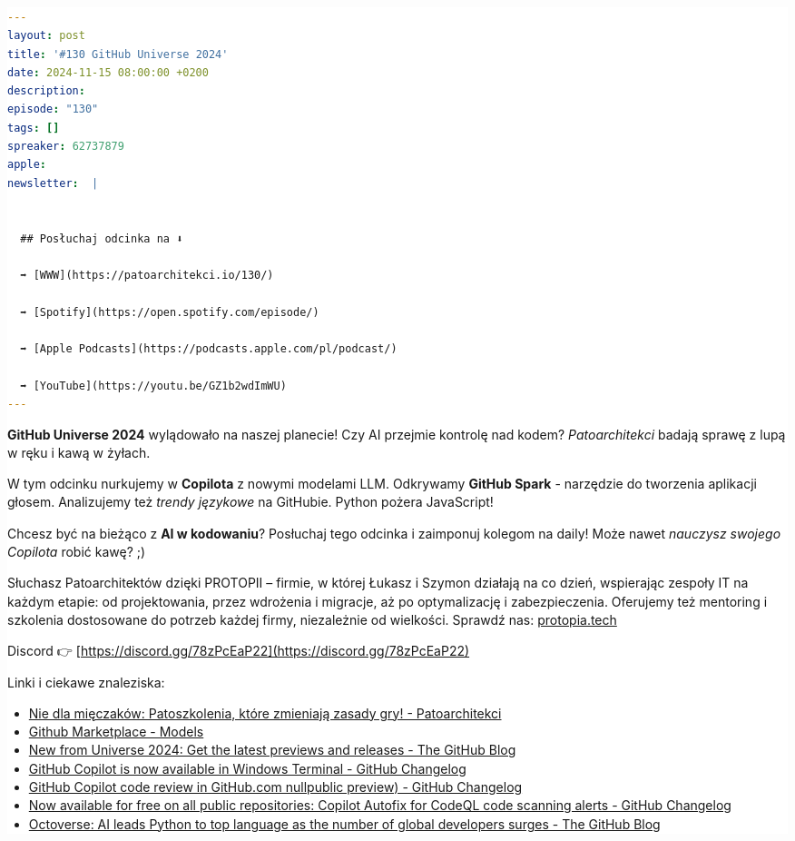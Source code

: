 ```yaml
---
layout: post
title: '#130 GitHub Universe 2024'
date: 2024-11-15 08:00:00 +0200
description: 
episode: "130"
tags: []
spreaker: 62737879
apple: 
newsletter:  |
  

  ## Posłuchaj odcinka na ⬇️

  ➡️ [WWW](https://patoarchitekci.io/130/)

  ➡️ [Spotify](https://open.spotify.com/episode/)

  ➡️ [Apple Podcasts](https://podcasts.apple.com/pl/podcast/)

  ➡️ [YouTube](https://youtu.be/GZ1b2wdImWU)
---
```

**GitHub Universe 2024** wylądowało na naszej planecie! Czy AI przejmie kontrolę nad kodem? _Patoarchitekci_ badają sprawę z lupą w ręku i kawą w żyłach.

W tym odcinku nurkujemy w **Copilota** z nowymi modelami LLM. Odkrywamy **GitHub Spark** - narzędzie do tworzenia aplikacji głosem. Analizujemy też _trendy językowe_ na GitHubie. Python pożera JavaScript!

Chcesz być na bieżąco z **AI w kodowaniu**? Posłuchaj tego odcinka i zaimponuj kolegom na daily! Może nawet _nauczysz swojego Copilota_ robić kawę? ;)


Słuchasz Patoarchitektów dzięki PROTOPII – firmie, w której Łukasz i Szymon działają na co dzień, wspierając zespoły IT na każdym etapie: od projektowania, przez wdrożenia i migracje, aż po optymalizację i zabezpieczenia. Oferujemy też mentoring i szkolenia dostosowane do potrzeb każdej firmy, niezależnie od wielkości. Sprawdź nas: [protopia.tech](https://protopia.tech/)

Discord 👉 [https://discord.gg/78zPcEaP22](https://discord.gg/78zPcEaP22)

Linki i ciekawe znaleziska:

- [Nie dla mięczaków: Patoszkolenia, które zmieniają zasady gry! - Patoarchitekci](https://patoarchitekci.io/szkolenia/)
- [Github Marketplace - Models](https://github.com/marketplace/models)
- [New from Universe 2024: Get the latest previews and releases - The GitHub Blog](https://github.blog/news-insights/product-news/universe-2024-previews-releases/)
- [GitHub Copilot is now available in Windows Terminal - GitHub Changelog](https://github.blog/changelog/2024-10-29-github-copilot-is-now-available-in-windows-terminal/)
- [GitHub Copilot code review in GitHub.com nullpublic preview) - GitHub Changelog](https://github.blog/changelog/2024-10-29-github-copilot-code-review-in-github-com-public-preview/)
- [Now available for free on all public repositories: Copilot Autofix for CodeQL code scanning alerts - GitHub Changelog](https://github.blog/changelog/2024-09-18-now-available-for-free-on-all-public-repositories-copilot-autofix-for-codeql-code-scanning-alerts/)
- [Octoverse: AI leads Python to top language as the number of global developers surges - The GitHub Blog](https://github.blog/news-insights/octoverse/octoverse-2024/)
